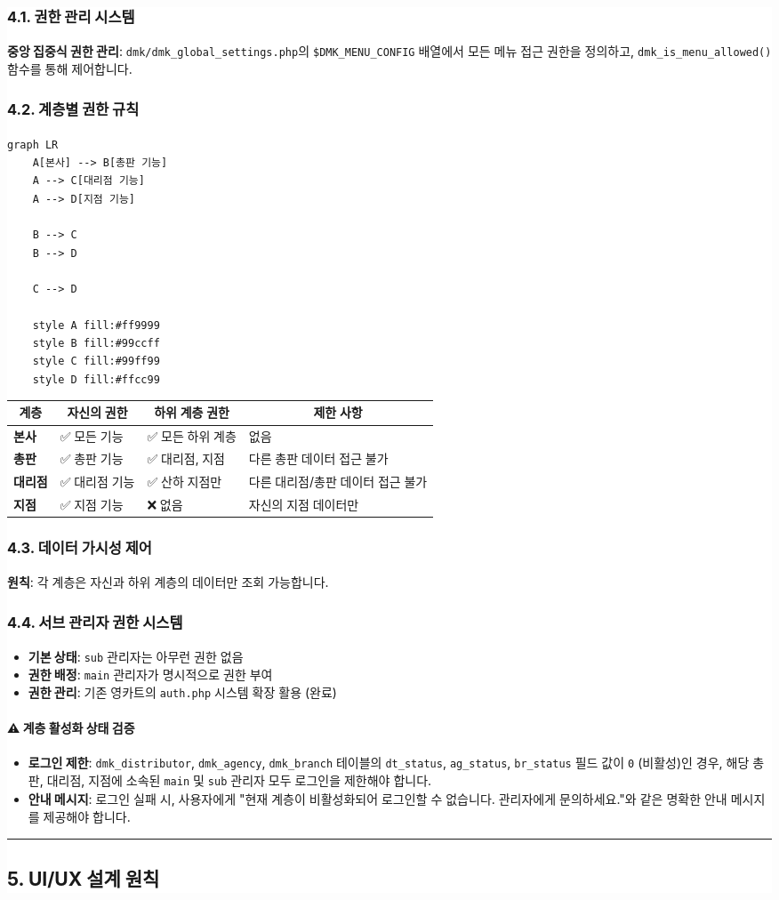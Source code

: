 ### 4.1. 권한 관리 시스템

**중앙 집중식 권한 관리**: `dmk/dmk_global_settings.php`의 `$DMK_MENU_CONFIG` 배열에서 모든 메뉴 접근 권한을 정의하고, `dmk_is_menu_allowed()` 함수를 통해 제어합니다.

### 4.2. 계층별 권한 규칙

```mermaid
graph LR
    A[본사] --> B[총판 기능]
    A --> C[대리점 기능]
    A --> D[지점 기능]
    
    B --> C
    B --> D
    
    C --> D
    
    style A fill:#ff9999
    style B fill:#99ccff
    style C fill:#99ff99
    style D fill:#ffcc99
```

| 계층 | 자신의 권한 | 하위 계층 권한 | 제한 사항 |
|------|-------------|----------------|-----------|
| **본사** | ✅ 모든 기능 | ✅ 모든 하위 계층 | 없음 |
| **총판** | ✅ 총판 기능 | ✅ 대리점, 지점 | 다른 총판 데이터 접근 불가 |
| **대리점** | ✅ 대리점 기능 | ✅ 산하 지점만 | 다른 대리점/총판 데이터 접근 불가 |
| **지점** | ✅ 지점 기능 | ❌ 없음 | 자신의 지점 데이터만 |

### 4.3. 데이터 가시성 제어

**원칙**: 각 계층은 자신과 하위 계층의 데이터만 조회 가능합니다.

### 4.4. 서브 관리자 권한 시스템

- **기본 상태**: `sub` 관리자는 아무런 권한 없음
- **권한 배정**: `main` 관리자가 명시적으로 권한 부여
- **권한 관리**: 기존 영카트의 `auth.php` 시스템 확장 활용 (완료)

#### ⚠️ 계층 활성화 상태 검증

- **로그인 제한**: `dmk_distributor`, `dmk_agency`, `dmk_branch` 테이블의 `dt_status`, `ag_status`, `br_status` 필드 값이 `0` (비활성)인 경우, 해당 총판, 대리점, 지점에 소속된 `main` 및 `sub` 관리자 모두 로그인을 제한해야 합니다.
- **안내 메시지**: 로그인 실패 시, 사용자에게 "현재 계층이 비활성화되어 로그인할 수 없습니다. 관리자에게 문의하세요."와 같은 명확한 안내 메시지를 제공해야 합니다.

---

## 5. UI/UX 설계 원칙

